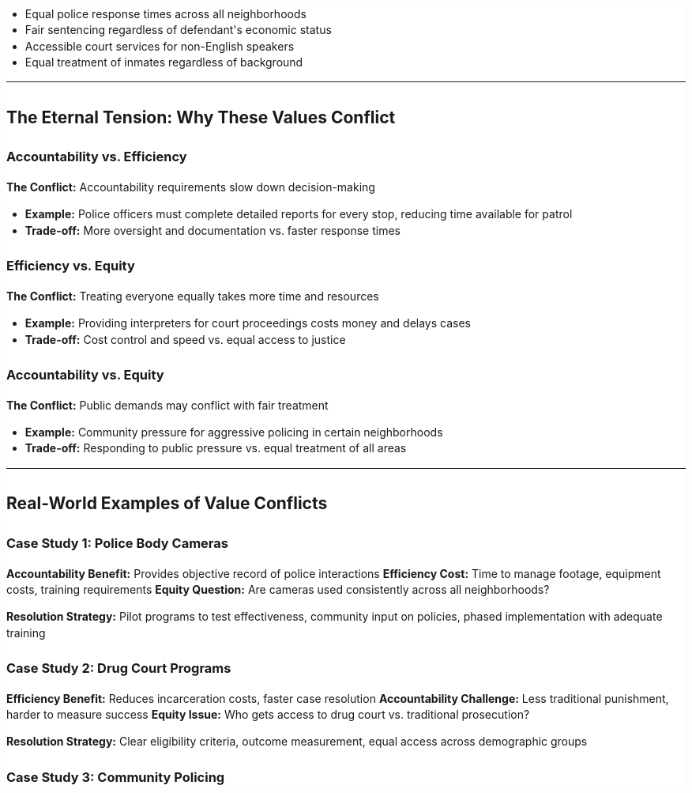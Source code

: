 - Equal police response times across all neighborhoods
- Fair sentencing regardless of defendant's economic status
- Accessible court services for non-English speakers
- Equal treatment of inmates regardless of background

---

## The Eternal Tension: Why These Values Conflict

### Accountability vs. Efficiency

**The Conflict:** Accountability requirements slow down decision-making

- **Example:** Police officers must complete detailed reports for every stop, reducing time available for patrol
- **Trade-off:** More oversight and documentation vs. faster response times

### Efficiency vs. Equity  

**The Conflict:** Treating everyone equally takes more time and resources

- **Example:** Providing interpreters for court proceedings costs money and delays cases
- **Trade-off:** Cost control and speed vs. equal access to justice

### Accountability vs. Equity

**The Conflict:** Public demands may conflict with fair treatment

- **Example:** Community pressure for aggressive policing in certain neighborhoods
- **Trade-off:** Responding to public pressure vs. equal treatment of all areas

---

## Real-World Examples of Value Conflicts

### Case Study 1: Police Body Cameras

**Accountability Benefit:** Provides objective record of police interactions
**Efficiency Cost:** Time to manage footage, equipment costs, training requirements
**Equity Question:** Are cameras used consistently across all neighborhoods?

**Resolution Strategy:** Pilot programs to test effectiveness, community input on policies, phased implementation with adequate training

### Case Study 2: Drug Court Programs

**Efficiency Benefit:** Reduces incarceration costs, faster case resolution
**Accountability Challenge:** Less traditional punishment, harder to measure success
**Equity Issue:** Who gets access to drug court vs. traditional prosecution?

**Resolution Strategy:** Clear eligibility criteria, outcome measurement, equal access across demographic groups

### Case Study 3: Community Policing
